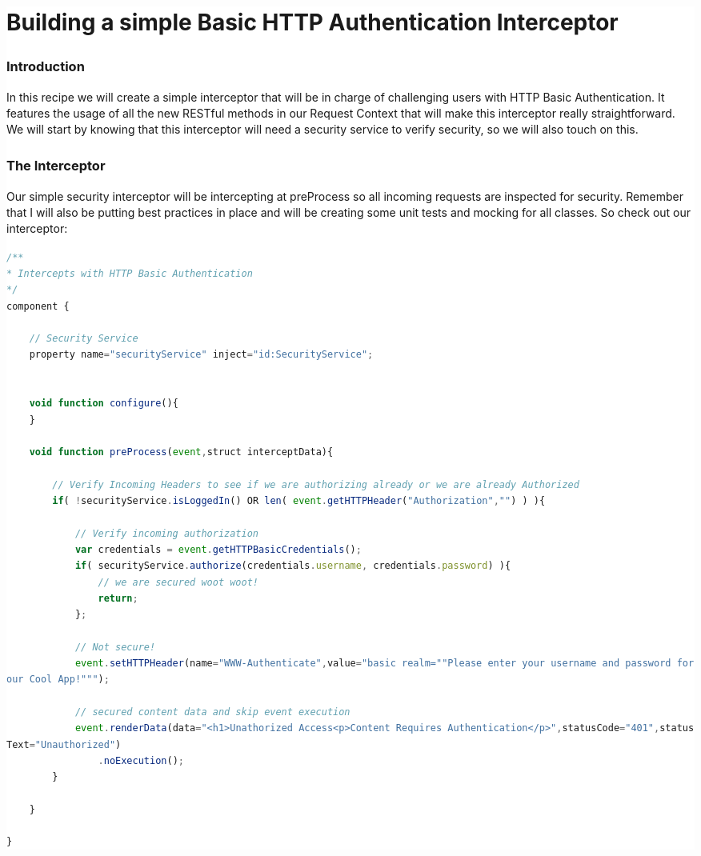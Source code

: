 # Building a simple Basic HTTP Authentication Interceptor

### Introduction

In this recipe we will create a simple interceptor that will be in charge of challenging users with HTTP Basic Authentication. It features the usage of all the new RESTful methods in our Request Context that will make this interceptor really straightforward. We will start by knowing that this interceptor will need a security service to verify security, so we will also touch on this.

### The Interceptor
Our simple security interceptor will be intercepting at preProcess so all incoming requests are inspected for security. Remember that I will also be putting best practices in place and will be creating some unit tests and mocking for all classes. So check out our interceptor:


```js
/**
* Intercepts with HTTP Basic Authentication
*/
component {
	
	// Security Service
	property name="securityService" inject="id:SecurityService";
	
	
	void function configure(){
	}
	
	void function preProcess(event,struct interceptData){
		
		// Verify Incoming Headers to see if we are authorizing already or we are already Authorized
		if( !securityService.isLoggedIn() OR len( event.getHTTPHeader("Authorization","") ) ){
			
			// Verify incoming authorization
			var credentials = event.getHTTPBasicCredentials();
			if( securityService.authorize(credentials.username, credentials.password) ){
				// we are secured woot woot!
				return;
			};
			
			// Not secure!
			event.setHTTPHeader(name="WWW-Authenticate",value="basic realm=""Please enter your username and password for our Cool App!""");
			
			// secured content data and skip event execution
			event.renderData(data="<h1>Unathorized Access<p>Content Requires Authentication</p>",statusCode="401",statusText="Unauthorized")
				.noExecution();
		}	
			
	}	
	
}
```
